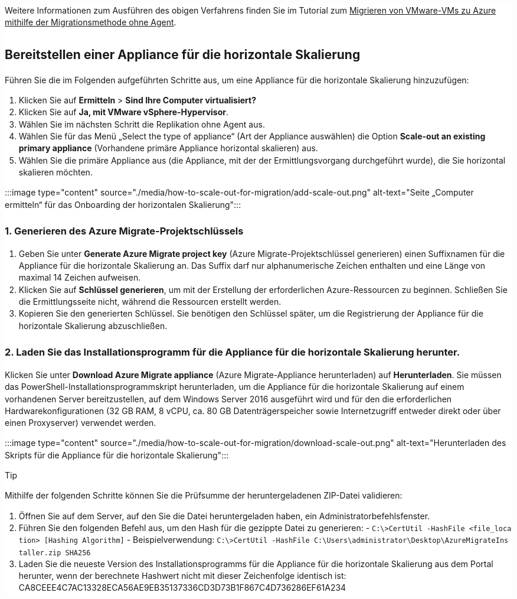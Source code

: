 Weitere Informationen zum Ausführen des obigen Verfahrens finden Sie im Tutorial zum [Migrieren von VMware-VMs zu Azure mithilfe der Migrationsmethode ohne Agent](./tutorial-migrate-vmware.md).

## <a name="deploy-a-scale-out-appliance"></a>Bereitstellen einer Appliance für die horizontale Skalierung

Führen Sie die im Folgenden aufgeführten Schritte aus, um eine Appliance für die horizontale Skalierung hinzuzufügen:

1. Klicken Sie auf **Ermitteln** > **Sind Ihre Computer virtualisiert?** 
1. Klicken Sie auf **Ja, mit VMware vSphere-Hypervisor**.
1. Wählen Sie im nächsten Schritt die Replikation ohne Agent aus.
1. Wählen Sie für das Menü „Select the type of appliance“ (Art der Appliance auswählen) die Option **Scale-out an existing primary appliance** (Vorhandene primäre Appliance horizontal skalieren) aus.
1. Wählen Sie die primäre Appliance aus (die Appliance, mit der der Ermittlungsvorgang durchgeführt wurde), die Sie horizontal skalieren möchten.

:::image type="content" source="./media/how-to-scale-out-for-migration/add-scale-out.png" alt-text="Seite „Computer ermitteln“ für das Onboarding der horizontalen Skalierung":::

### <a name="1-generate-the-azure-migrate-project-key"></a>1. Generieren des Azure Migrate-Projektschlüssels

1. Geben Sie unter **Generate Azure Migrate project key** (Azure Migrate-Projektschlüssel generieren) einen Suffixnamen für die Appliance für die horizontale Skalierung an. Das Suffix darf nur alphanumerische Zeichen enthalten und eine Länge von maximal 14 Zeichen aufweisen.
2. Klicken Sie auf **Schlüssel generieren**, um mit der Erstellung der erforderlichen Azure-Ressourcen zu beginnen. Schließen Sie die Ermittlungsseite nicht, während die Ressourcen erstellt werden.
3. Kopieren Sie den generierten Schlüssel. Sie benötigen den Schlüssel später, um die Registrierung der Appliance für die horizontale Skalierung abzuschließen.

### <a name="2-download-the-installer-for-the-scale-out-appliance"></a>2. Laden Sie das Installationsprogramm für die Appliance für die horizontale Skalierung herunter.

Klicken Sie unter **Download Azure Migrate appliance** (Azure Migrate-Appliance herunterladen) auf **Herunterladen**. Sie müssen das PowerShell-Installationsprogrammskript herunterladen, um die Appliance für die horizontale Skalierung auf einem vorhandenen Server bereitzustellen, auf dem Windows Server 2016 ausgeführt wird und für den die erforderlichen Hardwarekonfigurationen (32 GB RAM, 8 vCPU, ca. 80 GB Datenträgerspeicher sowie Internetzugriff entweder direkt oder über einen Proxyserver) verwendet werden.

:::image type="content" source="./media/how-to-scale-out-for-migration/download-scale-out.png" alt-text="Herunterladen des Skripts für die Appliance für die horizontale Skalierung":::

> [!TIP]
> Mithilfe der folgenden Schritte können Sie die Prüfsumme der heruntergeladenen ZIP-Datei validieren:
>
> 1. Öffnen Sie auf dem Server, auf den Sie die Datei heruntergeladen haben, ein Administratorbefehlsfenster.
> 2. Führen Sie den folgenden Befehl aus, um den Hash für die gezippte Datei zu generieren:
    - ```C:\>CertUtil -HashFile <file_location> [Hashing Algorithm]```
    - Beispielverwendung: ```C:\>CertUtil -HashFile C:\Users\administrator\Desktop\AzureMigrateInstaller.zip SHA256 ```
> 3. Laden Sie die neueste Version des Installationsprogramms für die Appliance für die horizontale Skalierung aus dem Portal herunter, wenn der berechnete Hashwert nicht mit dieser Zeichenfolge identisch ist: CA8CEEE4C7AC13328ECA56AE9EB35137336CD3D73B1F867C4D736286EF61A234
